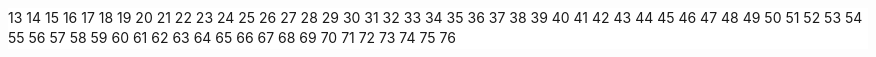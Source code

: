 13
14
15
16
17
18
19
20
21
22
23
24
25
26
27
28
29
30
31
32
33
34
35
36
37
38
39
40
41
42
43
44
45
46
47
48
49
50
51
52
53
54
55
56
57
58
59
60
61
62
63
64
65
66
67
68
69
70
71
72
73
74
75
76